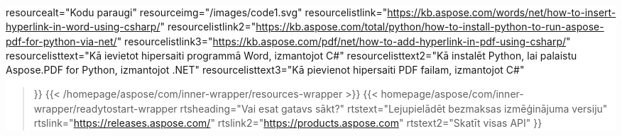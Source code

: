 resourcealt="Kodu paraugi"
resourceimg="/images/code1.svg"
resourcelistlink="https://kb.aspose.com/words/net/how-to-insert-hyperlink-in-word-using-csharp/"
resourcelistlink2="https://kb.aspose.com/total/python/how-to-install-python-to-run-aspose-pdf-for-python-via-net/"
resourcelistlink3="https://kb.aspose.com/pdf/net/how-to-add-hyperlink-in-pdf-using-csharp/" resourcelisttext="Kā ievietot hipersaiti programmā Word, izmantojot C#"
resourcelisttext2="Kā instalēt Python, lai palaistu Aspose.PDF for Python, izmantojot .NET"
resourcelisttext3="Kā pievienot hipersaiti PDF failam, izmantojot C#"
>}}
{{< /homepage/aspose/com/inner-wrapper/resources-wrapper >}}
{{< homepage/aspose/com/inner-wrapper/readytostart-wrapper
rtsheading="Vai esat gatavs sākt?"
rtstext="Lejupielādēt bezmaksas izmēģinājuma versiju"
rtslink="https://releases.aspose.com/"
rtslink2="https://products.aspose.com"
rtstext2="Skatīt visas API"
>}}
